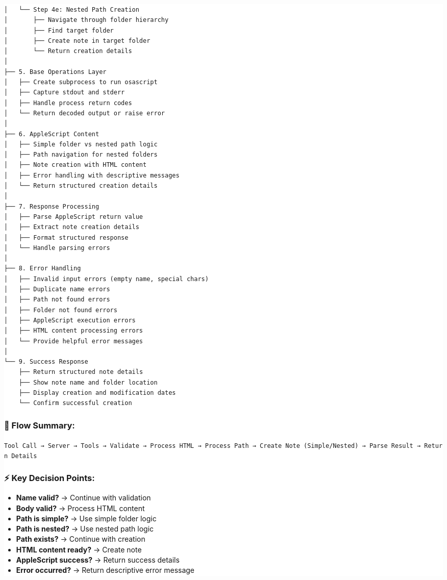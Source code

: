 ```
│   └── Step 4e: Nested Path Creation
│       ├── Navigate through folder hierarchy
│       ├── Find target folder
│       ├── Create note in target folder
│       └── Return creation details
│
├── 5. Base Operations Layer
│   ├── Create subprocess to run osascript
│   ├── Capture stdout and stderr
│   ├── Handle process return codes
│   └── Return decoded output or raise error
│
├── 6. AppleScript Content
│   ├── Simple folder vs nested path logic
│   ├── Path navigation for nested folders
│   ├── Note creation with HTML content
│   ├── Error handling with descriptive messages
│   └── Return structured creation details
│
├── 7. Response Processing
│   ├── Parse AppleScript return value
│   ├── Extract note creation details
│   ├── Format structured response
│   └── Handle parsing errors
│
├── 8. Error Handling
│   ├── Invalid input errors (empty name, special chars)
│   ├── Duplicate name errors
│   ├── Path not found errors
│   ├── Folder not found errors
│   ├── AppleScript execution errors
│   ├── HTML content processing errors
│   └── Provide helpful error messages
│
└── 9. Success Response
    ├── Return structured note details
    ├── Show note name and folder location
    ├── Display creation and modification dates
    └── Confirm successful creation
```

### **🔄 Flow Summary:**
```
Tool Call → Server → Tools → Validate → Process HTML → Process Path → Create Note (Simple/Nested) → Parse Result → Return Details
```

### **⚡ Key Decision Points:**
- **Name valid?** → Continue with validation
- **Body valid?** → Process HTML content
- **Path is simple?** → Use simple folder logic
- **Path is nested?** → Use nested path logic
- **Path exists?** → Continue with creation
- **HTML content ready?** → Create note
- **AppleScript success?** → Return success details
- **Error occurred?** → Return descriptive error message
